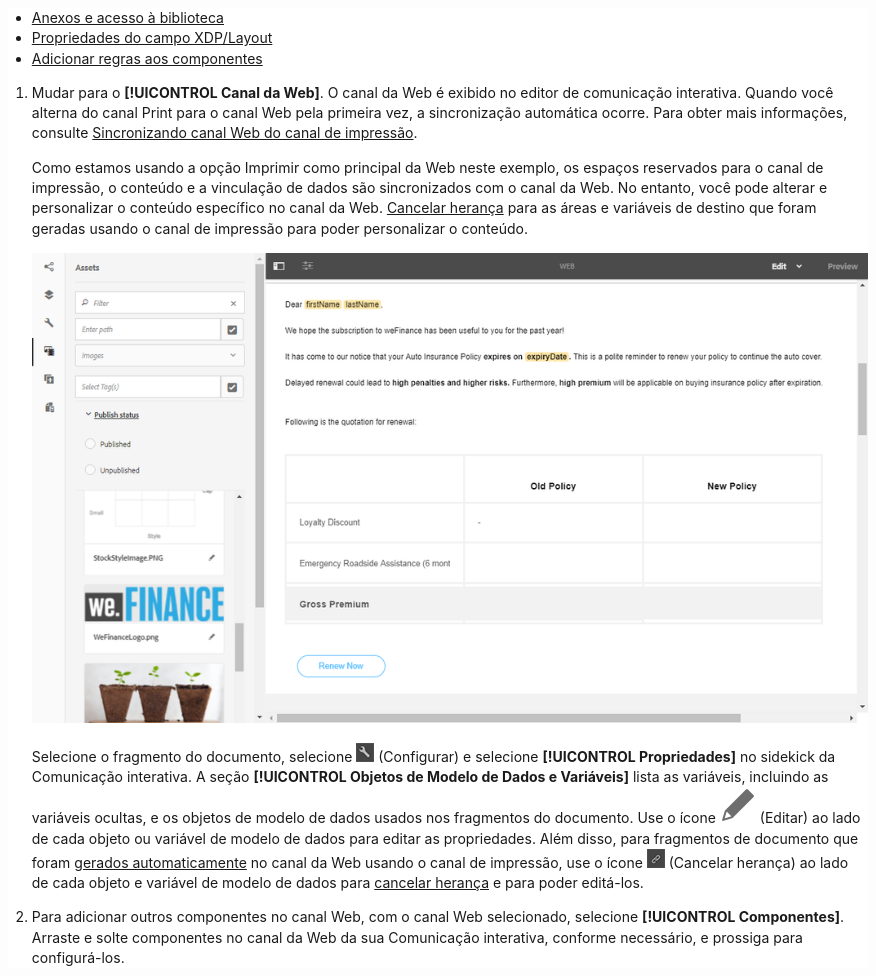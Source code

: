    * [Anexos e acesso à biblioteca](../../forms/using/create-interactive-communication.md#attachmentslibrary)
   * [Propriedades do campo XDP/Layout](../../forms/using/create-interactive-communication.md#xdplayoutfieldproperties)
   * [Adicionar regras aos componentes](../../forms/using/create-interactive-communication.md#rules)

1. Mudar para o **[!UICONTROL Canal da Web]**. O canal da Web é exibido no editor de comunicação interativa. Quando você alterna do canal Print para o canal Web pela primeira vez, a sincronização automática ocorre. Para obter mais informações, consulte [Sincronizando canal Web do canal de impressão](../../forms/using/create-interactive-communication.md#synchronize).

   Como estamos usando a opção Imprimir como principal da Web neste exemplo, os espaços reservados para o canal de impressão, o conteúdo e a vinculação de dados são sincronizados com o canal da Web. No entanto, você pode alterar e personalizar o conteúdo específico no canal da Web. [Cancelar herança](#cancelinheritance) para as áreas e variáveis de destino que foram geradas usando o canal de impressão para poder personalizar o conteúdo.

   ![webchannelassets](assets/webchannelassets.png)

   Selecione o fragmento do documento, selecione ![configure_icon](assets/configure_icon.png) (Configurar) e selecione **[!UICONTROL Propriedades]** no sidekick da Comunicação interativa. A seção **[!UICONTROL Objetos de Modelo de Dados e Variáveis]** lista as variáveis, incluindo as variáveis ocultas, e os objetos de modelo de dados usados nos fragmentos do documento. Use o ícone ![editar](assets/edit.svg) (Editar) ao lado de cada objeto ou variável de modelo de dados para editar as propriedades. Além disso, para fragmentos de documento que foram [gerados automaticamente](#synchronize) no canal da Web usando o canal de impressão, use o ícone ![cancelar herança](assets/cancelinheritance.png) (Cancelar herança) ao lado de cada objeto e variável de modelo de dados para [cancelar herança](#cancelinheritance) e para poder editá-los.

1. Para adicionar outros componentes no canal Web, com o canal Web selecionado, selecione **[!UICONTROL Componentes]**. Arraste e solte componentes no canal da Web da sua Comunicação interativa, conforme necessário, e prossiga para configurá-los.
